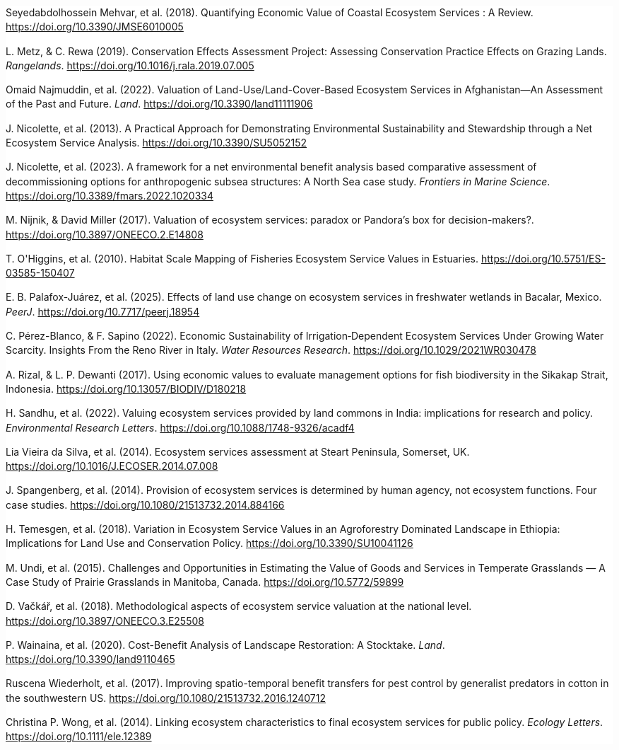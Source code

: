 Seyedabdolhossein Mehvar, et al. (2018). Quantifying Economic Value of Coastal Ecosystem Services : A Review. https://doi.org/10.3390/JMSE6010005

L. Metz, & C. Rewa (2019). Conservation Effects Assessment Project: Assessing Conservation Practice Effects on Grazing Lands. *Rangelands*. https://doi.org/10.1016/j.rala.2019.07.005

Omaid Najmuddin, et al. (2022). Valuation of Land-Use/Land-Cover-Based Ecosystem Services in Afghanistan—An Assessment of the Past and Future. *Land*. https://doi.org/10.3390/land11111906

J. Nicolette, et al. (2013). A Practical Approach for Demonstrating Environmental Sustainability and Stewardship through a Net Ecosystem Service Analysis. https://doi.org/10.3390/SU5052152

J. Nicolette, et al. (2023). A framework for a net environmental benefit analysis based comparative assessment of decommissioning options for anthropogenic subsea structures: A North Sea case study. *Frontiers in Marine Science*. https://doi.org/10.3389/fmars.2022.1020334

M. Nijnik, & David Miller (2017). Valuation of ecosystem services: paradox or Pandora’s box for decision-makers?. https://doi.org/10.3897/ONEECO.2.E14808

T. O'Higgins, et al. (2010). Habitat Scale Mapping of Fisheries Ecosystem Service Values in Estuaries. https://doi.org/10.5751/ES-03585-150407

E. B. Palafox-Juárez, et al. (2025). Effects of land use change on ecosystem services in freshwater wetlands in Bacalar, Mexico. *PeerJ*. https://doi.org/10.7717/peerj.18954

C. Pérez-Blanco, & F. Sapino (2022). Economic Sustainability of Irrigation‐Dependent Ecosystem Services Under Growing Water Scarcity. Insights From the Reno River in Italy. *Water Resources Research*. https://doi.org/10.1029/2021WR030478

A. Rizal, & L. P. Dewanti (2017). Using economic values to evaluate management options for fish biodiversity in the Sikakap Strait, Indonesia. https://doi.org/10.13057/BIODIV/D180218

H. Sandhu, et al. (2022). Valuing ecosystem services provided by land commons in India: implications for research and policy. *Environmental Research Letters*. https://doi.org/10.1088/1748-9326/acadf4

Lia Vieira da Silva, et al. (2014). Ecosystem services assessment at Steart Peninsula, Somerset, UK. https://doi.org/10.1016/J.ECOSER.2014.07.008

J. Spangenberg, et al. (2014). Provision of ecosystem services is determined by human agency, not ecosystem functions. Four case studies. https://doi.org/10.1080/21513732.2014.884166

H. Temesgen, et al. (2018). Variation in Ecosystem Service Values in an Agroforestry Dominated Landscape in Ethiopia: Implications for Land Use and Conservation Policy. https://doi.org/10.3390/SU10041126

M. Undi, et al. (2015). Challenges and Opportunities in Estimating the Value of Goods and Services in Temperate Grasslands — A Case Study of Prairie Grasslands in Manitoba, Canada. https://doi.org/10.5772/59899

D. Vačkář, et al. (2018). Methodological aspects of ecosystem service valuation at the national level. https://doi.org/10.3897/ONEECO.3.E25508

P. Wainaina, et al. (2020). Cost-Benefit Analysis of Landscape Restoration: A Stocktake. *Land*. https://doi.org/10.3390/land9110465

Ruscena Wiederholt, et al. (2017). Improving spatio-temporal benefit transfers for pest control by generalist predators in cotton in the southwestern US. https://doi.org/10.1080/21513732.2016.1240712

Christina P. Wong, et al. (2014). Linking ecosystem characteristics to final ecosystem services for public policy. *Ecology Letters*. https://doi.org/10.1111/ele.12389

